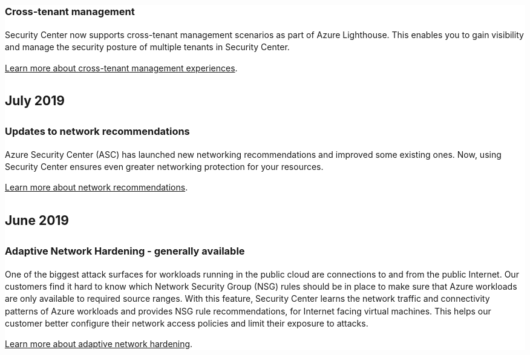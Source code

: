 
### Cross-tenant management

Security Center now supports cross-tenant management scenarios as part of Azure Lighthouse. This enables you to gain visibility and manage the security posture of multiple tenants in Security Center. 

[Learn more about cross-tenant management experiences](security-center-cross-tenant-management.md).


## July 2019

### Updates to network recommendations

Azure Security Center (ASC) has launched new networking recommendations and improved some existing ones. Now, using Security Center ensures even greater networking protection for your resources. 

[Learn more about network recommendations](recommendations-reference.md#recs-network).


## June 2019

### Adaptive Network Hardening - generally available

One of the biggest attack surfaces for workloads running in the public cloud are connections to and from the public Internet. Our customers find it hard to know which Network Security Group (NSG) rules should be in place to make sure that Azure workloads are only available to required source ranges. With this feature, Security Center learns the network traffic and connectivity patterns of Azure workloads and provides NSG rule recommendations, for Internet facing virtual machines. This helps our customer better configure their network access policies and limit their exposure to attacks. 

[Learn more about adaptive network hardening](security-center-adaptive-network-hardening.md).
